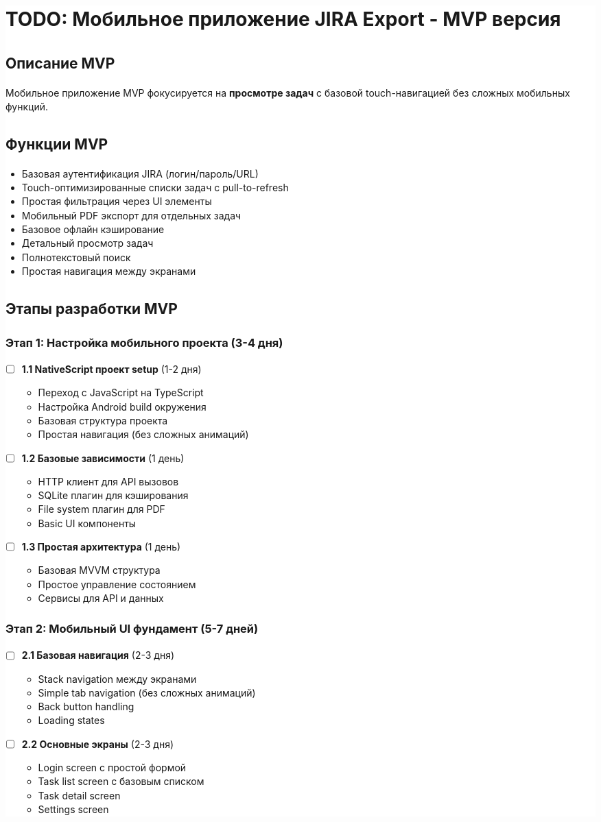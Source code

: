 # TODO: Мобильное приложение JIRA Export - MVP версия

## Описание MVP
Мобильное приложение MVP фокусируется на **просмотре задач** с базовой touch-навигацией без сложных мобильных функций.

## Функции MVP
- Базовая аутентификация JIRA (логин/пароль/URL)
- Touch-оптимизированные списки задач с pull-to-refresh
- Простая фильтрация через UI элементы
- Мобильный PDF экспорт для отдельных задач
- Базовое офлайн кэширование
- Детальный просмотр задач
- Полнотекстовый поиск
- Простая навигация между экранами

## Этапы разработки MVP

### Этап 1: Настройка мобильного проекта (3-4 дня)
- [ ] **1.1 NativeScript проект setup** (1-2 дня)
  - Переход с JavaScript на TypeScript
  - Настройка Android build окружения
  - Базовая структура проекта
  - Простая навигация (без сложных анимаций)

- [ ] **1.2 Базовые зависимости** (1 день)
  - HTTP клиент для API вызовов
  - SQLite плагин для кэширования
  - File system плагин для PDF
  - Basic UI компоненты

- [ ] **1.3 Простая архитектура** (1 день)
  - Базовая MVVM структура
  - Простое управление состоянием
  - Сервисы для API и данных

### Этап 2: Мобильный UI фундамент (5-7 дней)
- [ ] **2.1 Базовая навигация** (2-3 дня)
  - Stack navigation между экранами
  - Simple tab navigation (без сложных анимаций)
  - Back button handling
  - Loading states

- [ ] **2.2 Основные экраны** (2-3 дня)
  - Login screen с простой формой
  - Task list screen с базовым списком
  - Task detail screen
  - Settings screen
